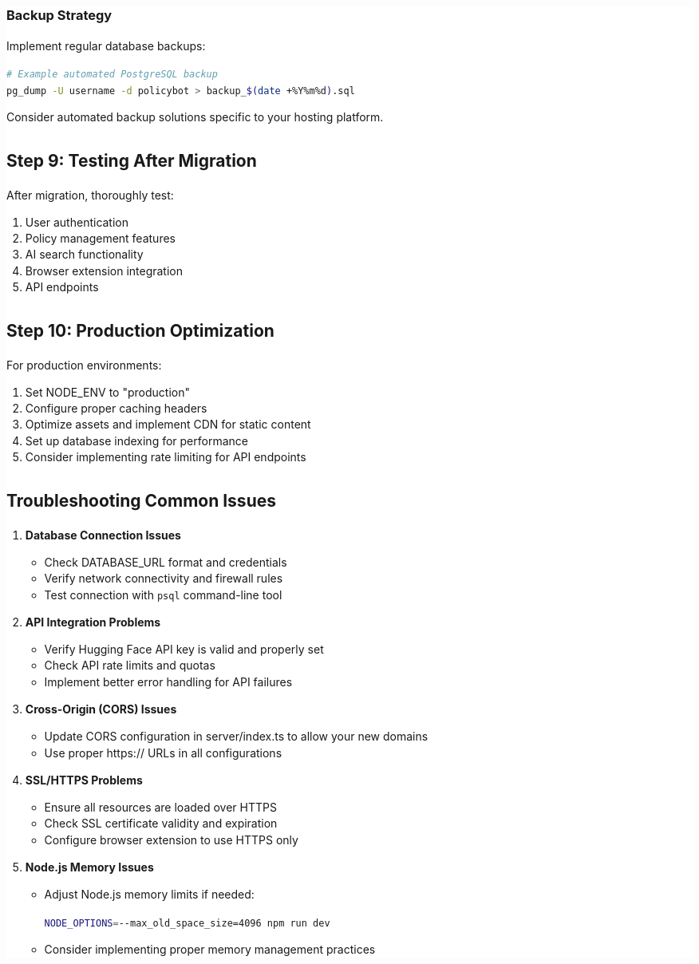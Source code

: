 ### Backup Strategy

Implement regular database backups:
```bash
# Example automated PostgreSQL backup
pg_dump -U username -d policybot > backup_$(date +%Y%m%d).sql
```

Consider automated backup solutions specific to your hosting platform.

## Step 9: Testing After Migration

After migration, thoroughly test:
1. User authentication
2. Policy management features
3. AI search functionality
4. Browser extension integration
5. API endpoints

## Step 10: Production Optimization

For production environments:
1. Set NODE_ENV to "production"
2. Configure proper caching headers
3. Optimize assets and implement CDN for static content
4. Set up database indexing for performance
5. Consider implementing rate limiting for API endpoints

## Troubleshooting Common Issues

1. **Database Connection Issues**
   - Check DATABASE_URL format and credentials
   - Verify network connectivity and firewall rules
   - Test connection with `psql` command-line tool

2. **API Integration Problems**
   - Verify Hugging Face API key is valid and properly set
   - Check API rate limits and quotas
   - Implement better error handling for API failures

3. **Cross-Origin (CORS) Issues**
   - Update CORS configuration in server/index.ts to allow your new domains
   - Use proper https:// URLs in all configurations

4. **SSL/HTTPS Problems**
   - Ensure all resources are loaded over HTTPS
   - Check SSL certificate validity and expiration
   - Configure browser extension to use HTTPS only

5. **Node.js Memory Issues**
   - Adjust Node.js memory limits if needed:
     ```bash
     NODE_OPTIONS=--max_old_space_size=4096 npm run dev
     ```
   - Consider implementing proper memory management practices